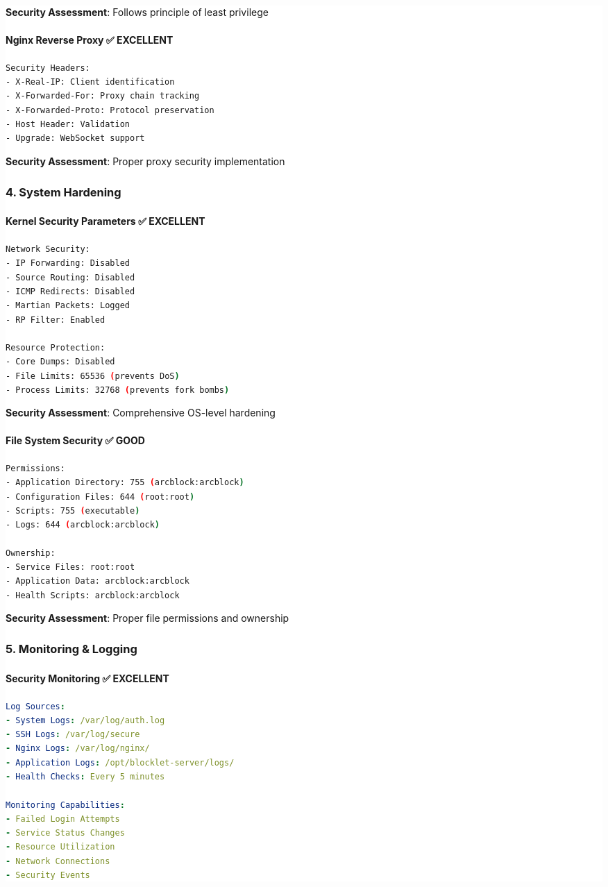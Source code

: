 **Security Assessment**: Follows principle of least privilege

#### Nginx Reverse Proxy ✅ **EXCELLENT**
```nginx
Security Headers:
- X-Real-IP: Client identification
- X-Forwarded-For: Proxy chain tracking
- X-Forwarded-Proto: Protocol preservation
- Host Header: Validation
- Upgrade: WebSocket support
```

**Security Assessment**: Proper proxy security implementation

### 4. System Hardening

#### Kernel Security Parameters ✅ **EXCELLENT**
```bash
Network Security:
- IP Forwarding: Disabled
- Source Routing: Disabled
- ICMP Redirects: Disabled
- Martian Packets: Logged
- RP Filter: Enabled

Resource Protection:
- Core Dumps: Disabled
- File Limits: 65536 (prevents DoS)
- Process Limits: 32768 (prevents fork bombs)
```

**Security Assessment**: Comprehensive OS-level hardening

#### File System Security ✅ **GOOD**
```bash
Permissions:
- Application Directory: 755 (arcblock:arcblock)
- Configuration Files: 644 (root:root)
- Scripts: 755 (executable)
- Logs: 644 (arcblock:arcblock)

Ownership:
- Service Files: root:root
- Application Data: arcblock:arcblock
- Health Scripts: arcblock:arcblock
```

**Security Assessment**: Proper file permissions and ownership

### 5. Monitoring & Logging

#### Security Monitoring ✅ **EXCELLENT**
```yaml
Log Sources:
- System Logs: /var/log/auth.log
- SSH Logs: /var/log/secure
- Nginx Logs: /var/log/nginx/
- Application Logs: /opt/blocklet-server/logs/
- Health Checks: Every 5 minutes

Monitoring Capabilities:
- Failed Login Attempts
- Service Status Changes
- Resource Utilization
- Network Connections
- Security Events
```